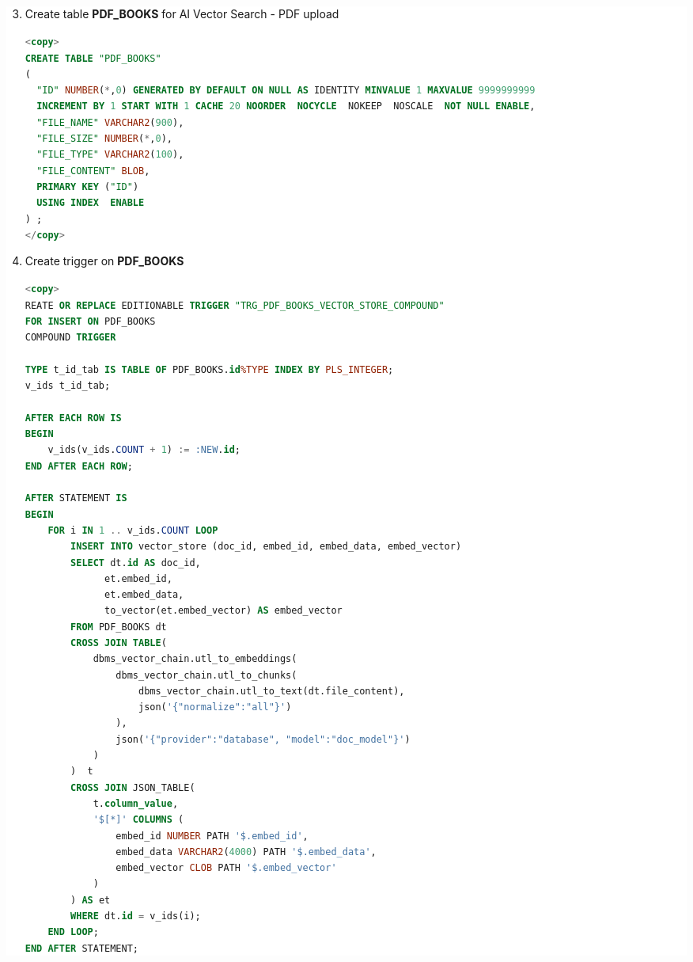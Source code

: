 3. Create table **PDF\_BOOKS** for AI Vector Search - PDF upload

    ```sql 
    <copy> 
    CREATE TABLE "PDF_BOOKS" 
    (	
      "ID" NUMBER(*,0) GENERATED BY DEFAULT ON NULL AS IDENTITY MINVALUE 1 MAXVALUE 9999999999 
      INCREMENT BY 1 START WITH 1 CACHE 20 NOORDER  NOCYCLE  NOKEEP  NOSCALE  NOT NULL ENABLE, 
      "FILE_NAME" VARCHAR2(900), 
      "FILE_SIZE" NUMBER(*,0), 
      "FILE_TYPE" VARCHAR2(100), 
      "FILE_CONTENT" BLOB, 
      PRIMARY KEY ("ID")
      USING INDEX  ENABLE
    ) ;
    </copy>
    ``` 

4. Create trigger on **PDF\_BOOKS**

    ```sql 
    <copy> 
    REATE OR REPLACE EDITIONABLE TRIGGER "TRG_PDF_BOOKS_VECTOR_STORE_COMPOUND" 
    FOR INSERT ON PDF_BOOKS 
    COMPOUND TRIGGER 
 
    TYPE t_id_tab IS TABLE OF PDF_BOOKS.id%TYPE INDEX BY PLS_INTEGER; 
    v_ids t_id_tab; 
 
    AFTER EACH ROW IS 
    BEGIN 
        v_ids(v_ids.COUNT + 1) := :NEW.id; 
    END AFTER EACH ROW; 
 
    AFTER STATEMENT IS 
    BEGIN 
        FOR i IN 1 .. v_ids.COUNT LOOP 
            INSERT INTO vector_store (doc_id, embed_id, embed_data, embed_vector) 
            SELECT dt.id AS doc_id,  
                  et.embed_id,  
                  et.embed_data,  
                  to_vector(et.embed_vector) AS embed_vector 
            FROM PDF_BOOKS dt  
            CROSS JOIN TABLE( 
                dbms_vector_chain.utl_to_embeddings( 
                    dbms_vector_chain.utl_to_chunks( 
                        dbms_vector_chain.utl_to_text(dt.file_content),   
                        json('{"normalize":"all"}') 
                    ), 
                    json('{"provider":"database", "model":"doc_model"}') 
                ) 
            )  t 
            CROSS JOIN JSON_TABLE( 
                t.column_value,  
                '$[*]' COLUMNS ( 
                    embed_id NUMBER PATH '$.embed_id', 
                    embed_data VARCHAR2(4000) PATH '$.embed_data', 
                    embed_vector CLOB PATH '$.embed_vector' 
                ) 
            ) AS et 
            WHERE dt.id = v_ids(i); 
        END LOOP; 
    END AFTER STATEMENT; 
 